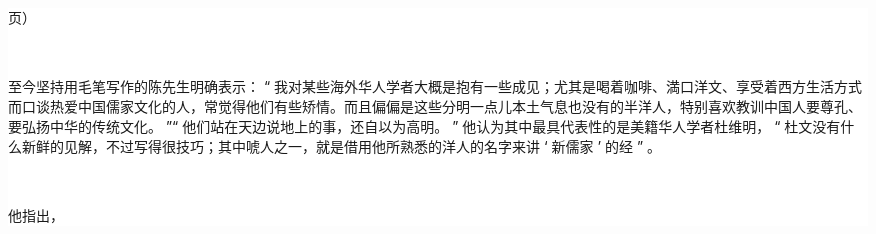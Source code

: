    页）
  </span>
 </p>
 <p class="p1">
  <span class="s1">
  </span>
  <br/>
 </p>
 <p class="p2">
  <span class="s1">
   至今坚持用毛笔写作的陈先生明确表示：
  </span>
  <span class="s2">
   “
  </span>
  <span class="s1">
   我对某些海外华人学者大概是抱有一些成见；尤其是喝着咖啡、満口洋文、享受着西方生活方式而口谈热爱中国儒家文化的人，常觉得他们有些矫情。而且偏偏是这些分明一点儿本土气息也没有的半洋人，特别喜欢教训中国人要尊孔、要弘扬中华的传统文化。
  </span>
  <span class="s2">
   ”“
  </span>
  <span class="s1">
   他们站在天边说地上的事，还自以为高明。
  </span>
  <span class="s2">
   ”
  </span>
  <span class="s1">
   他认为其中最具代表性的是美籍华人学者杜维明，
  </span>
  <span class="s2">
   “
  </span>
  <span class="s1">
   杜文没有什么新鲜的见解，不过写得很技巧；其中唬人之一，就是借用他所熟悉的洋人的名字来讲
  </span>
  <span class="s2">
   ‘
  </span>
  <span class="s1">
   新儒家
  </span>
  <span class="s2">
   ’
  </span>
  <span class="s1">
   的经
  </span>
  <span class="s2">
   ”
  </span>
  <span class="s1">
   。
  </span>
 </p>
 <p class="p1">
  <span class="s1">
  </span>
  <br/>
 </p>
 <p class="p2">
  <span class="s1">
   他指出，